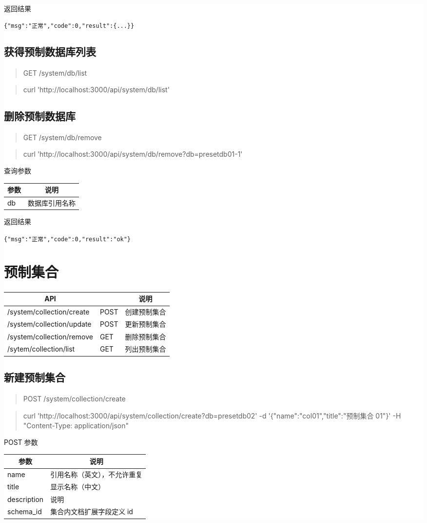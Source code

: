 返回结果

```
{"msg":"正常","code":0,"result":{...}}
```

## 获得预制数据库列表

> GET /system/db/list

> curl 'http://localhost:3000/api/system/db/list'

## 删除预制数据库

> GET /system/db/remove

> curl 'http://localhost:3000/api/system/db/remove?db=presetdb01-1'

查询参数

| 参数 | 说明           |
| ---- | -------------- |
| db   | 数据库引用名称 |

返回结果

```
{"msg":"正常","code":0,"result":"ok"}
```

# 预制集合

| API                       |      | 说明         |
| ------------------------- | ---- | ------------ |
| /system/collection/create | POST | 创建预制集合 |
| /system/collection/update | POST | 更新预制集合 |
| /system/collection/remove | GET  | 删除预制集合 |
| /sytem/collection/list    | GET  | 列出预制集合 |

## 新建预制集合

> POST /system/collection/create

> curl 'http://localhost:3000/api/system/collection/create?db=presetdb02' -d '{"name":"col01","title":"预制集合 01"}' -H "Content-Type: application/json"

POST 参数

| 参数        | 说明                         |
| ----------- | ---------------------------- |
| name        | 引用名称（英文），不允许重复 |
| title       | 显示名称（中文）             |
| description | 说明                         |
| schema_id   | 集合内文档扩展字段定义 id    |
